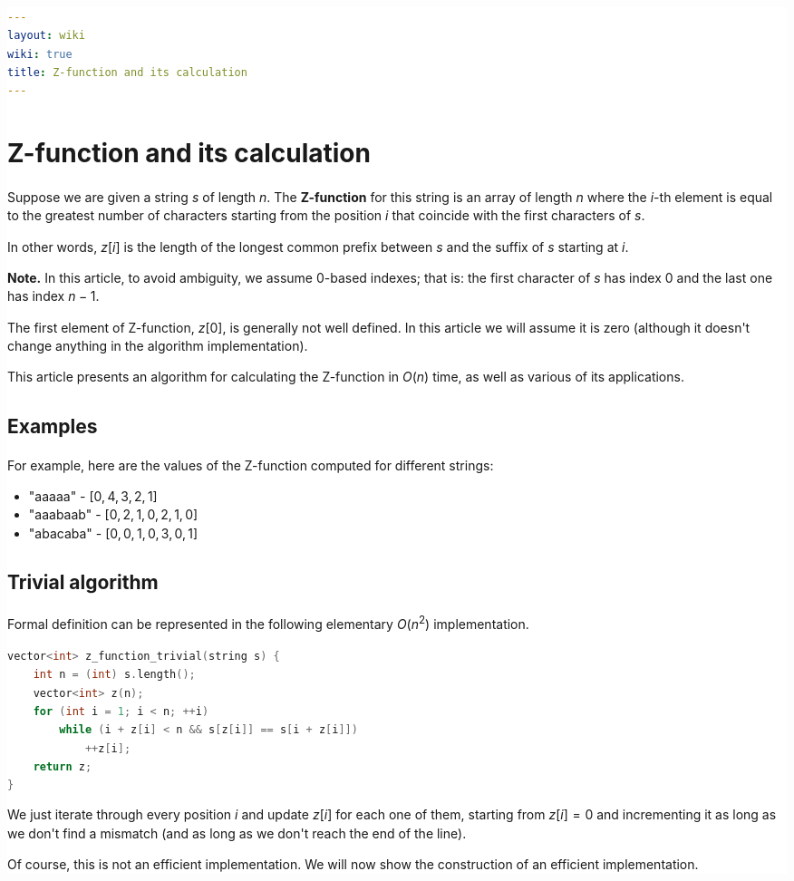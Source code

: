 ```yaml
---
layout: wiki
wiki: true
title: Z-function and its calculation
---
```


# Z-function and its calculation

Suppose we are given a string $s$ of length $n$. The **Z-function** for this string is an array of length $n$ where the $i$-th element is equal to the greatest number of characters starting from the position $i$ that coincide with the first characters of $s$.

In other words, $z[i]$ is the length of the longest common prefix between $s$ and the suffix of $s$ starting at $i$.

**Note.** In this article, to avoid ambiguity, we assume $0$-based indexes; that is: the first character of $s$ has index $0$ and the last one has index $n-1$.

The first element of Z-function, $z[0]$, is generally not well defined. In this article we will assume it is zero (although it doesn't change anything in the algorithm implementation).

This article presents an algorithm for calculating the Z-function in $O(n)$ time, as well as various of its applications.

## Examples

For example, here are the values of the Z-function computed for different strings:

* "aaaaa" - $[0, 4, 3, 2, 1]$
* "aaabaab" - $[0, 2, 1, 0, 2, 1, 0]$
* "abacaba" - $[0, 0, 1, 0, 3, 0, 1]$

## Trivial algorithm

Formal definition can be represented in the following elementary $O(n^2)$ implementation.

```cpp
vector<int> z_function_trivial(string s) {
	int n = (int) s.length();
	vector<int> z(n);
	for (int i = 1; i < n; ++i)
		while (i + z[i] < n && s[z[i]] == s[i + z[i]])
			++z[i];
	return z;
}
```

We just iterate through every position $i$ and update $z[i]$ for each one of them, starting from $z[i] = 0$ and incrementing it as long as we don't find a mismatch (and as long as we don't reach the end of the line).

Of course, this is not an efficient implementation. We will now show the construction of an efficient implementation.
